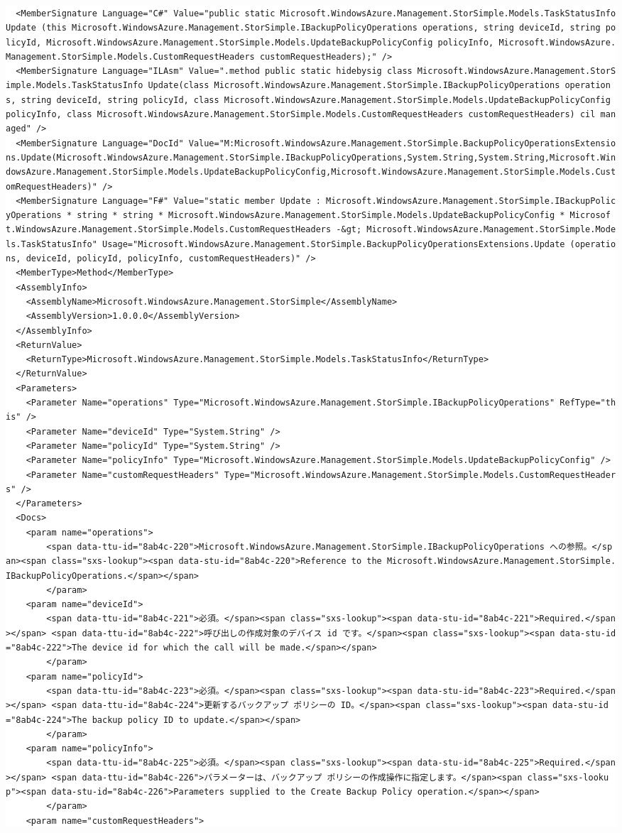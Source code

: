       <MemberSignature Language="C#" Value="public static Microsoft.WindowsAzure.Management.StorSimple.Models.TaskStatusInfo Update (this Microsoft.WindowsAzure.Management.StorSimple.IBackupPolicyOperations operations, string deviceId, string policyId, Microsoft.WindowsAzure.Management.StorSimple.Models.UpdateBackupPolicyConfig policyInfo, Microsoft.WindowsAzure.Management.StorSimple.Models.CustomRequestHeaders customRequestHeaders);" />
      <MemberSignature Language="ILAsm" Value=".method public static hidebysig class Microsoft.WindowsAzure.Management.StorSimple.Models.TaskStatusInfo Update(class Microsoft.WindowsAzure.Management.StorSimple.IBackupPolicyOperations operations, string deviceId, string policyId, class Microsoft.WindowsAzure.Management.StorSimple.Models.UpdateBackupPolicyConfig policyInfo, class Microsoft.WindowsAzure.Management.StorSimple.Models.CustomRequestHeaders customRequestHeaders) cil managed" />
      <MemberSignature Language="DocId" Value="M:Microsoft.WindowsAzure.Management.StorSimple.BackupPolicyOperationsExtensions.Update(Microsoft.WindowsAzure.Management.StorSimple.IBackupPolicyOperations,System.String,System.String,Microsoft.WindowsAzure.Management.StorSimple.Models.UpdateBackupPolicyConfig,Microsoft.WindowsAzure.Management.StorSimple.Models.CustomRequestHeaders)" />
      <MemberSignature Language="F#" Value="static member Update : Microsoft.WindowsAzure.Management.StorSimple.IBackupPolicyOperations * string * string * Microsoft.WindowsAzure.Management.StorSimple.Models.UpdateBackupPolicyConfig * Microsoft.WindowsAzure.Management.StorSimple.Models.CustomRequestHeaders -&gt; Microsoft.WindowsAzure.Management.StorSimple.Models.TaskStatusInfo" Usage="Microsoft.WindowsAzure.Management.StorSimple.BackupPolicyOperationsExtensions.Update (operations, deviceId, policyId, policyInfo, customRequestHeaders)" />
      <MemberType>Method</MemberType>
      <AssemblyInfo>
        <AssemblyName>Microsoft.WindowsAzure.Management.StorSimple</AssemblyName>
        <AssemblyVersion>1.0.0.0</AssemblyVersion>
      </AssemblyInfo>
      <ReturnValue>
        <ReturnType>Microsoft.WindowsAzure.Management.StorSimple.Models.TaskStatusInfo</ReturnType>
      </ReturnValue>
      <Parameters>
        <Parameter Name="operations" Type="Microsoft.WindowsAzure.Management.StorSimple.IBackupPolicyOperations" RefType="this" />
        <Parameter Name="deviceId" Type="System.String" />
        <Parameter Name="policyId" Type="System.String" />
        <Parameter Name="policyInfo" Type="Microsoft.WindowsAzure.Management.StorSimple.Models.UpdateBackupPolicyConfig" />
        <Parameter Name="customRequestHeaders" Type="Microsoft.WindowsAzure.Management.StorSimple.Models.CustomRequestHeaders" />
      </Parameters>
      <Docs>
        <param name="operations">
            <span data-ttu-id="8ab4c-220">Microsoft.WindowsAzure.Management.StorSimple.IBackupPolicyOperations への参照。</span><span class="sxs-lookup"><span data-stu-id="8ab4c-220">Reference to the Microsoft.WindowsAzure.Management.StorSimple.IBackupPolicyOperations.</span></span>
            </param>
        <param name="deviceId">
            <span data-ttu-id="8ab4c-221">必須。</span><span class="sxs-lookup"><span data-stu-id="8ab4c-221">Required.</span></span> <span data-ttu-id="8ab4c-222">呼び出しの作成対象のデバイス id です。</span><span class="sxs-lookup"><span data-stu-id="8ab4c-222">The device id for which the call will be made.</span></span>
            </param>
        <param name="policyId">
            <span data-ttu-id="8ab4c-223">必須。</span><span class="sxs-lookup"><span data-stu-id="8ab4c-223">Required.</span></span> <span data-ttu-id="8ab4c-224">更新するバックアップ ポリシーの ID。</span><span class="sxs-lookup"><span data-stu-id="8ab4c-224">The backup policy ID to update.</span></span>
            </param>
        <param name="policyInfo">
            <span data-ttu-id="8ab4c-225">必須。</span><span class="sxs-lookup"><span data-stu-id="8ab4c-225">Required.</span></span> <span data-ttu-id="8ab4c-226">パラメーターは、バックアップ ポリシーの作成操作に指定します。</span><span class="sxs-lookup"><span data-stu-id="8ab4c-226">Parameters supplied to the Create Backup Policy operation.</span></span>
            </param>
        <param name="customRequestHeaders">